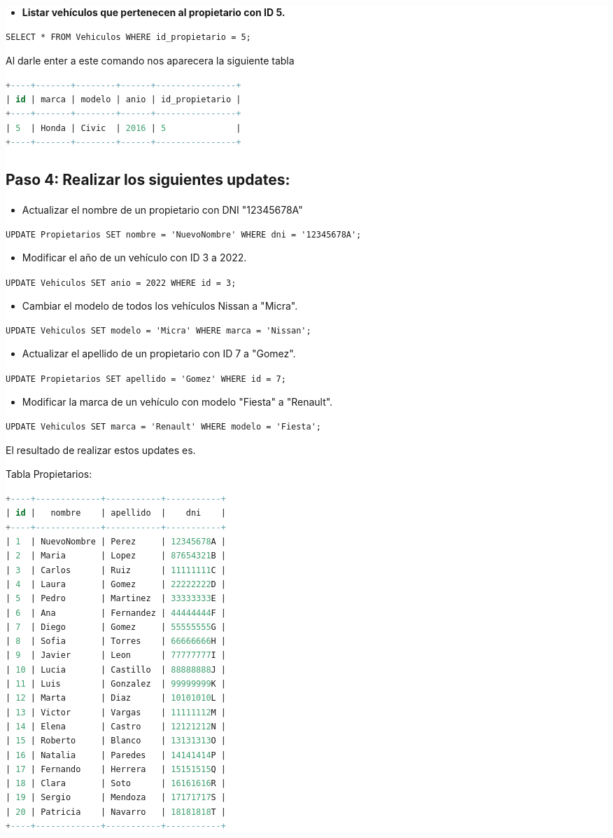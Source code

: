 - **Listar vehículos que pertenecen al propietario con ID 5.**

`SELECT * FROM Vehiculos WHERE id_propietario = 5;`
 
Al darle enter a este comando nos aparecera la siguiente tabla

``` sql
+----+-------+--------+------+----------------+
| id | marca | modelo | anio | id_propietario |
+----+-------+--------+------+----------------+
| 5  | Honda | Civic  | 2016 | 5              |
+----+-------+--------+------+----------------+
```

## Paso 4: Realizar los siguientes updates:

- Actualizar el nombre de un propietario con DNI "12345678A"

`UPDATE Propietarios SET nombre = 'NuevoNombre' WHERE dni = '12345678A';`

- Modificar el año de un vehículo con ID 3 a 2022.

`UPDATE Vehiculos SET anio = 2022 WHERE id = 3;`

- Cambiar el modelo de todos los vehículos Nissan a "Micra".

`UPDATE Vehiculos SET modelo = 'Micra' WHERE marca = 'Nissan';`

- Actualizar el apellido de un propietario con ID 7 a "Gomez".

`UPDATE Propietarios SET apellido = 'Gomez' WHERE id = 7;`

- Modificar la marca de un vehículo con modelo "Fiesta" a "Renault".

`UPDATE Vehiculos SET marca = 'Renault' WHERE modelo = 'Fiesta';`

El resultado de realizar estos updates es.

Tabla Propietarios: 

``` sql
+----+-------------+-----------+-----------+
| id |   nombre    | apellido  |    dni    |
+----+-------------+-----------+-----------+
| 1  | NuevoNombre | Perez     | 12345678A |
| 2  | Maria       | Lopez     | 87654321B |
| 3  | Carlos      | Ruiz      | 11111111C |
| 4  | Laura       | Gomez     | 22222222D |
| 5  | Pedro       | Martinez  | 33333333E |
| 6  | Ana         | Fernandez | 44444444F |
| 7  | Diego       | Gomez     | 55555555G |
| 8  | Sofia       | Torres    | 66666666H |
| 9  | Javier      | Leon      | 77777777I |
| 10 | Lucia       | Castillo  | 88888888J |
| 11 | Luis        | Gonzalez  | 99999999K |
| 12 | Marta       | Diaz      | 10101010L |
| 13 | Victor      | Vargas    | 11111112M |
| 14 | Elena       | Castro    | 12121212N |
| 15 | Roberto     | Blanco    | 13131313O |
| 16 | Natalia     | Paredes   | 14141414P |
| 17 | Fernando    | Herrera   | 15151515Q |
| 18 | Clara       | Soto      | 16161616R |
| 19 | Sergio      | Mendoza   | 17171717S |
| 20 | Patricia    | Navarro   | 18181818T |
+----+-------------+-----------+-----------+
```
